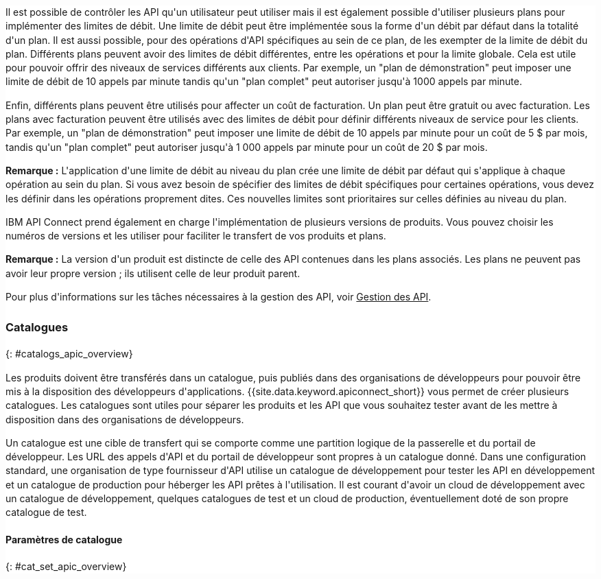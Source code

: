 Il est possible de contrôler les API qu'un utilisateur peut utiliser mais il est également possible d'utiliser plusieurs plans pour implémenter des limites de débit. Une limite de débit peut être implémentée sous la forme d'un débit par défaut dans la totalité d'un plan. Il est aussi possible, pour des opérations d'API spécifiques au sein de ce plan, de les exempter de la limite de débit du plan. Différents plans peuvent avoir des limites de débit différentes, entre les opérations et pour la limite globale. Cela est utile pour pouvoir offrir des niveaux de services différents aux clients. Par exemple, un "plan de démonstration" peut imposer une limite de débit de 10 appels par minute tandis qu'un "plan complet" peut autoriser jusqu'à 1000 appels par minute.

Enfin, différents plans peuvent être utilisés pour affecter un coût de facturation. Un plan peut être gratuit ou avec facturation. Les plans avec facturation peuvent être utilisés avec des limites de débit pour définir différents niveaux de service pour les clients. Par exemple, un "plan de démonstration" peut imposer une limite de débit de 10 appels par minute pour un coût de 5 $ par mois, tandis qu'un "plan complet" peut autoriser jusqu'à 1 000 appels par minute pour un coût de 20 $ par mois.

**Remarque :** L'application d'une limite de débit au niveau du plan crée une limite de débit par défaut qui s'applique à chaque
    opération au sein du plan. Si vous avez besoin de spécifier des limites de débit spécifiques pour
certaines opérations, vous devez les définir dans les opérations proprement
dites. Ces nouvelles limites sont prioritaires sur celles définies au niveau du
plan.

IBM API Connect prend également en charge l'implémentation de plusieurs versions de produits. Vous pouvez choisir les numéros de versions et les utiliser pour faciliter le transfert de vos produits et plans.

**Remarque :** La version d'un produit est distincte de celle des API contenues dans les plans associés. Les plans ne peuvent pas avoir leur propre version ; ils utilisent celle de leur produit
parent.

Pour plus d'informations sur les tâches nécessaires à la gestion des API, voir [Gestion des API](/docs/services/apiconnect?topic=apiconnect-managing_apis).

### Catalogues
{: #catalogs_apic_overview}

Les produits doivent être transférés dans un catalogue, puis
publiés dans des organisations de développeurs pour pouvoir être mis à la
disposition des développeurs d'applications. {{site.data.keyword.apiconnect_short}}
vous permet de créer plusieurs catalogues. Les catalogues sont
utiles pour séparer les produits et les API que vous souhaitez tester avant de les mettre à disposition dans des organisations de développeurs.

Un catalogue est une cible de transfert qui se comporte comme une
partition logique de la passerelle et du portail de développeur. Les URL des
appels d'API et du portail de développeur sont propres à un catalogue donné. Dans
une configuration standard, une organisation de type fournisseur d'API utilise
un catalogue de développement pour tester les API en développement et un
catalogue de production pour héberger les API prêtes à l'utilisation. Il est
courant d'avoir un cloud de développement avec un catalogue de développement,
quelques catalogues de test et un cloud de production, éventuellement doté de
son propre catalogue de test.

#### Paramètres de catalogue
{: #cat_set_apic_overview}
